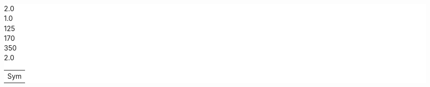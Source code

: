 </div>
</div>
</td>
<td>
<div class="layoutArea">
<div class="column">
2.0

</div>
</div>
</td>
<td>
<div class="layoutArea">
<div class="column">
1.0

</div>
</div>
</td>
<td>
<div class="layoutArea">
<div class="column">
125

</div>
</div>
</td>
<td>
<div class="layoutArea">
<div class="column">
170

</div>
</div>
</td>
<td>
<div class="layoutArea">
<div class="column">
350

</div>
</div>
</td>
<td>
<div class="layoutArea">
<div class="column">
2.0

</div>
</div>
</td>
</tr>
</tbody>
</table>
<table>
<tbody>
<tr>
<td>
<div class="layoutArea">
<div class="column">
Sym
